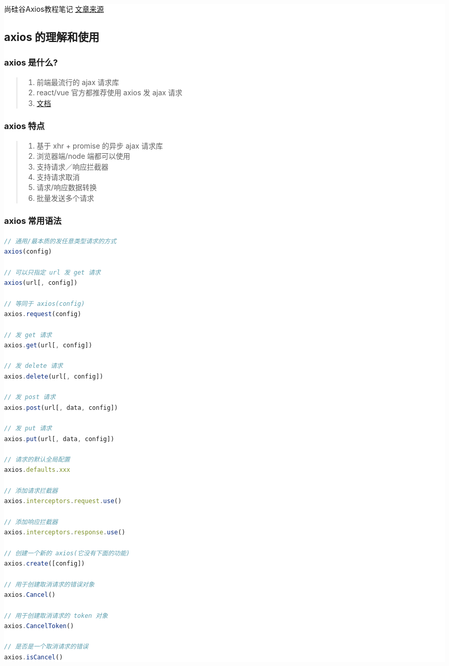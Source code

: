 尚硅谷Axios教程笔记
[文章来源](https://www.bilibili.com/video/BV1wr4y1K7tq)

## axios 的理解和使用

### axios 是什么?

> 1. 前端最流行的 ajax 请求库
> 2. react/vue 官方都推荐使用 axios 发 ajax 请求
> 3. [文档](https://github.com/axios/axios)

### axios 特点

> 1. 基于 xhr + promise 的异步 ajax 请求库
> 2. 浏览器端/node 端都可以使用
> 3. 支持请求／响应拦截器
> 4. 支持请求取消
> 5. 请求/响应数据转换
> 6. 批量发送多个请求

### axios 常用语法
```js
// 通用/最本质的发任意类型请求的方式
axios(config)

// 可以只指定 url 发 get 请求
axios(url[, config]) 

// 等同于 axios(config)
axios.request(config)

// 发 get 请求
axios.get(url[, config])

// 发 delete 请求
axios.delete(url[, config])

// 发 post 请求
axios.post(url[, data, config])

// 发 put 请求
axios.put(url[, data, config])

// 请求的默认全局配置
axios.defaults.xxx

// 添加请求拦截器
axios.interceptors.request.use()

// 添加响应拦截器
axios.interceptors.response.use()

// 创建一个新的 axios(它没有下面的功能)
axios.create([config])

// 用于创建取消请求的错误对象
axios.Cancel()

// 用于创建取消请求的 token 对象
axios.CancelToken()

// 是否是一个取消请求的错误
axios.isCancel()
```